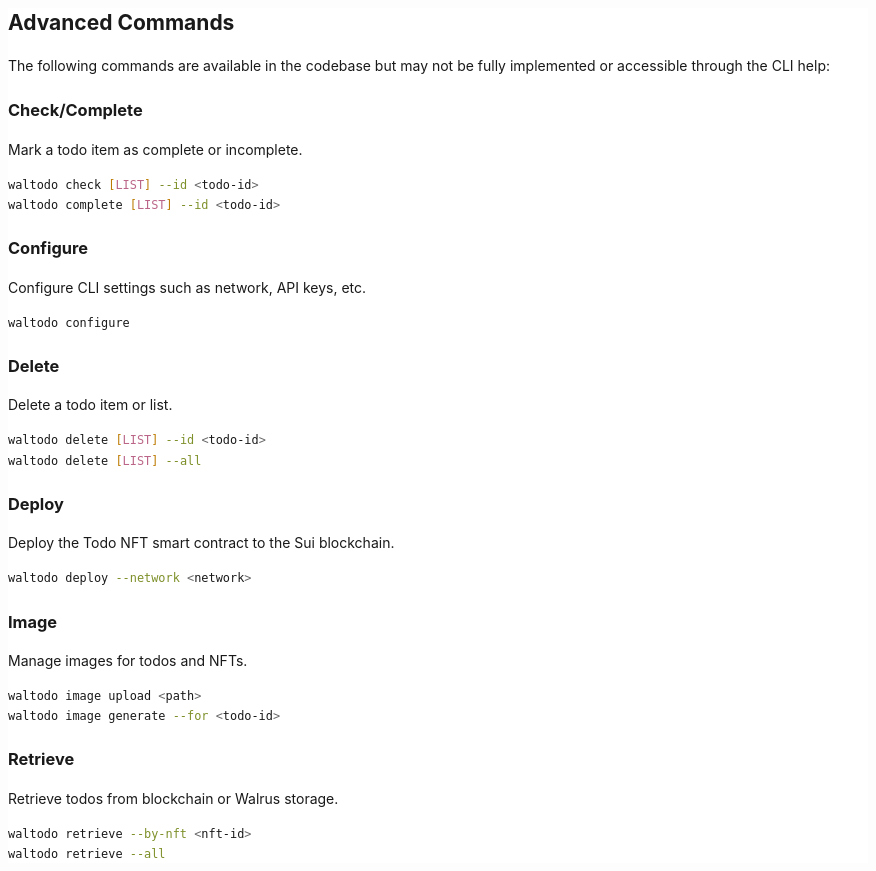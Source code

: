 

## Advanced Commands

The following commands are available in the codebase but may not be fully implemented or accessible through the CLI help:

### Check/Complete

Mark a todo item as complete or incomplete.

```bash
waltodo check [LIST] --id <todo-id>
waltodo complete [LIST] --id <todo-id>
```

### Configure

Configure CLI settings such as network, API keys, etc.

```bash
waltodo configure
```

### Delete

Delete a todo item or list.

```bash
waltodo delete [LIST] --id <todo-id>
waltodo delete [LIST] --all
```

### Deploy

Deploy the Todo NFT smart contract to the Sui blockchain.

```bash
waltodo deploy --network <network>
```

### Image

Manage images for todos and NFTs.

```bash
waltodo image upload <path>
waltodo image generate --for <todo-id>
```

### Retrieve

Retrieve todos from blockchain or Walrus storage.

```bash
waltodo retrieve --by-nft <nft-id>
waltodo retrieve --all
```

